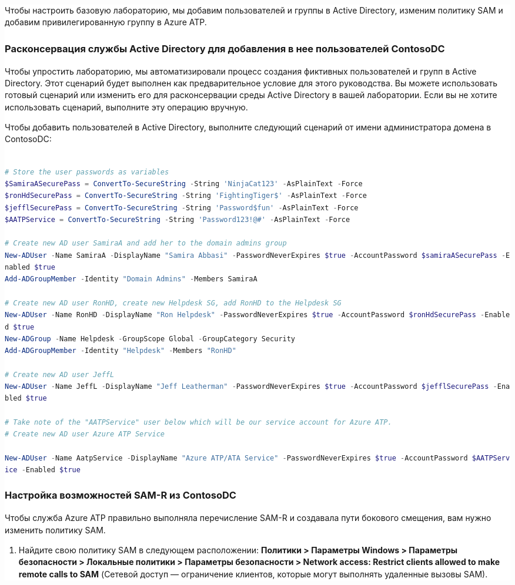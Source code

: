 Чтобы настроить базовую лабораторию, мы добавим пользователей и группы в Active Directory, изменим политику SAM и добавим привилегированную группу в Azure ATP.

### <a name="hydrate-active-directory-users-on-contosodc"></a><a name="bkmk_hydrate"></a> Расконсервация службы Active Directory для добавления в нее пользователей ContosoDC

Чтобы упростить лабораторию, мы автоматизировали процесс создания фиктивных пользователей и групп в Active Directory. Этот сценарий будет выполнен как предварительное условие для этого руководства. Вы можете использовать готовый сценарий или изменить его для расконсервации среды Active Directory в вашей лаборатории. Если вы не хотите использовать сценарий, выполните эту операцию вручную.

Чтобы добавить пользователей в Active Directory, выполните следующий сценарий от имени администратора домена в ContosoDC:

``` PowerShell

# Store the user passwords as variables
$SamiraASecurePass = ConvertTo-SecureString -String 'NinjaCat123' -AsPlainText -Force
$ronHdSecurePass = ConvertTo-SecureString -String 'FightingTiger$' -AsPlainText -Force
$jefflSecurePass = ConvertTo-SecureString -String 'Password$fun' -AsPlainText -Force
$AATPService = ConvertTo-SecureString -String 'Password123!@#' -AsPlainText -Force

# Create new AD user SamiraA and add her to the domain admins group
New-ADUser -Name SamiraA -DisplayName "Samira Abbasi" -PasswordNeverExpires $true -AccountPassword $samiraASecurePass -Enabled $true
Add-ADGroupMember -Identity "Domain Admins" -Members SamiraA

# Create new AD user RonHD, create new Helpdesk SG, add RonHD to the Helpdesk SG
New-ADUser -Name RonHD -DisplayName "Ron Helpdesk" -PasswordNeverExpires $true -AccountPassword $ronHdSecurePass -Enabled $true
New-ADGroup -Name Helpdesk -GroupScope Global -GroupCategory Security
Add-ADGroupMember -Identity "Helpdesk" -Members "RonHD"

# Create new AD user JeffL
New-ADUser -Name JeffL -DisplayName "Jeff Leatherman" -PasswordNeverExpires $true -AccountPassword $jefflSecurePass -Enabled $true

# Take note of the "AATPService" user below which will be our service account for Azure ATP.
# Create new AD user Azure ATP Service

New-ADUser -Name AatpService -DisplayName "Azure ATP/ATA Service" -PasswordNeverExpires $true -AccountPassword $AATPService -Enabled $true

```

### <a name="configure-sam-r-capabilities-from-contosodc"></a>Настройка возможностей SAM-R из ContosoDC

Чтобы служба Azure ATP правильно выполняла перечисление SAM-R и создавала пути бокового смещения, вам нужно изменить политику SAM.

1. Найдите свою политику SAM в следующем расположении: **Политики \> Параметры Windows \> Параметры безопасности \> Локальные политики \> Параметры безопасности \> Network access: Restrict clients allowed to make remote calls to SAM** (Сетевой доступ — ограничение клиентов, которые могут выполнять удаленные вызовы SAM).
